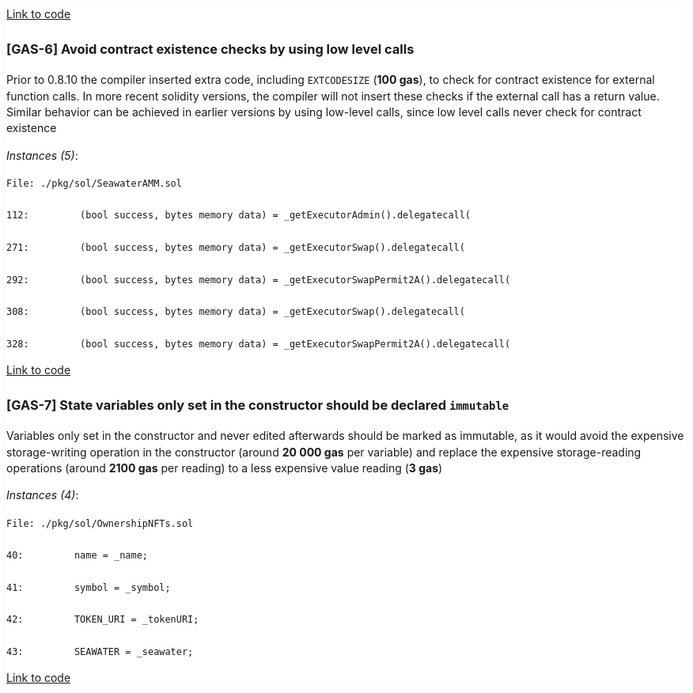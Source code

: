 ```solidity
```
[Link to code](https://github.com/code-423n4/2024-10-superposition/blob/main/./pkg/sol/SeawaterAMM.sol)

### <a name="GAS-6"></a>[GAS-6] Avoid contract existence checks by using low level calls
Prior to 0.8.10 the compiler inserted extra code, including `EXTCODESIZE` (**100 gas**), to check for contract existence for external function calls. In more recent solidity versions, the compiler will not insert these checks if the external call has a return value. Similar behavior can be achieved in earlier versions by using low-level calls, since low level calls never check for contract existence

*Instances (5)*:
```solidity
File: ./pkg/sol/SeawaterAMM.sol

112:         (bool success, bytes memory data) = _getExecutorAdmin().delegatecall(

271:         (bool success, bytes memory data) = _getExecutorSwap().delegatecall(

292:         (bool success, bytes memory data) = _getExecutorSwapPermit2A().delegatecall(

308:         (bool success, bytes memory data) = _getExecutorSwap().delegatecall(

328:         (bool success, bytes memory data) = _getExecutorSwapPermit2A().delegatecall(

```
[Link to code](https://github.com/code-423n4/2024-10-superposition/blob/main/./pkg/sol/SeawaterAMM.sol)

### <a name="GAS-7"></a>[GAS-7] State variables only set in the constructor should be declared `immutable`
Variables only set in the constructor and never edited afterwards should be marked as immutable, as it would avoid the expensive storage-writing operation in the constructor (around **20 000 gas** per variable) and replace the expensive storage-reading operations (around **2100 gas** per reading) to a less expensive value reading (**3 gas**)

*Instances (4)*:
```solidity
File: ./pkg/sol/OwnershipNFTs.sol

40:         name = _name;

41:         symbol = _symbol;

42:         TOKEN_URI = _tokenURI;

43:         SEAWATER = _seawater;

```
[Link to code](https://github.com/code-423n4/2024-10-superposition/blob/main/./pkg/sol/OwnershipNFTs.sol)
